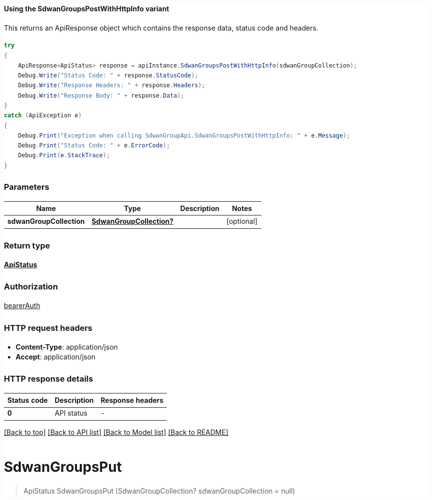 #### Using the SdwanGroupsPostWithHttpInfo variant
This returns an ApiResponse object which contains the response data, status code and headers.

```csharp
try
{
    ApiResponse<ApiStatus> response = apiInstance.SdwanGroupsPostWithHttpInfo(sdwanGroupCollection);
    Debug.Write("Status Code: " + response.StatusCode);
    Debug.Write("Response Headers: " + response.Headers);
    Debug.Write("Response Body: " + response.Data);
}
catch (ApiException e)
{
    Debug.Print("Exception when calling SdwanGroupApi.SdwanGroupsPostWithHttpInfo: " + e.Message);
    Debug.Print("Status Code: " + e.ErrorCode);
    Debug.Print(e.StackTrace);
}
```

### Parameters

| Name | Type | Description | Notes |
|------|------|-------------|-------|
| **sdwanGroupCollection** | [**SdwanGroupCollection?**](SdwanGroupCollection?.md) |  | [optional]  |

### Return type

[**ApiStatus**](ApiStatus.md)

### Authorization

[bearerAuth](../README.md#bearerAuth)

### HTTP request headers

 - **Content-Type**: application/json
 - **Accept**: application/json


### HTTP response details
| Status code | Description | Response headers |
|-------------|-------------|------------------|
| **0** | API status |  -  |

[[Back to top]](#) [[Back to API list]](../README.md#documentation-for-api-endpoints) [[Back to Model list]](../README.md#documentation-for-models) [[Back to README]](../README.md)

<a id="sdwangroupsput"></a>
# **SdwanGroupsPut**
> ApiStatus SdwanGroupsPut (SdwanGroupCollection? sdwanGroupCollection = null)
